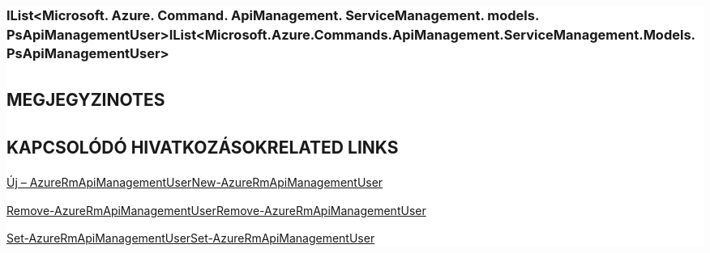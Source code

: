 ### <span data-ttu-id="80aab-155">IList<Microsoft. Azure. Command. ApiManagement. ServiceManagement. models. PsApiManagementUser></span><span class="sxs-lookup"><span data-stu-id="80aab-155">IList<Microsoft.Azure.Commands.ApiManagement.ServiceManagement.Models.PsApiManagementUser></span></span>

## <span data-ttu-id="80aab-156">MEGJEGYZI</span><span class="sxs-lookup"><span data-stu-id="80aab-156">NOTES</span></span>

## <span data-ttu-id="80aab-157">KAPCSOLÓDÓ HIVATKOZÁSOK</span><span class="sxs-lookup"><span data-stu-id="80aab-157">RELATED LINKS</span></span>

[<span data-ttu-id="80aab-158">Új – AzureRmApiManagementUser</span><span class="sxs-lookup"><span data-stu-id="80aab-158">New-AzureRmApiManagementUser</span></span>](./New-AzureRmApiManagementUser.md)

[<span data-ttu-id="80aab-159">Remove-AzureRmApiManagementUser</span><span class="sxs-lookup"><span data-stu-id="80aab-159">Remove-AzureRmApiManagementUser</span></span>](./Remove-AzureRmApiManagementUser.md)

[<span data-ttu-id="80aab-160">Set-AzureRmApiManagementUser</span><span class="sxs-lookup"><span data-stu-id="80aab-160">Set-AzureRmApiManagementUser</span></span>](./Set-AzureRmApiManagementUser.md)



